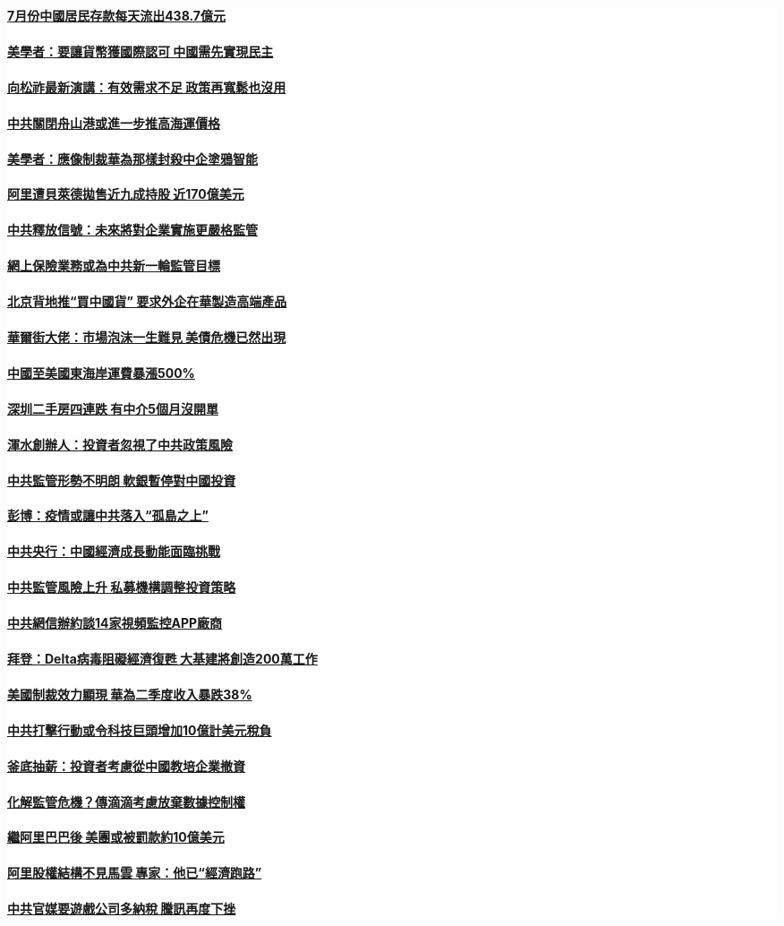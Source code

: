 #### [7月份中國居民存款每天流出438.7億元](../pages/soh7/535220.md?t=04010704)
#### [美學者：要讓貨幣獲國際認可 中國需先實現民主](../pages/soh7/535187.md?t=04010704)
#### [向松祚最新演講：有效需求不足 政策再寬鬆也沒用](../pages/soh7/535124.md?t=04010704)
#### [中共關閉舟山港或進一步推高海運價格](../pages/soh7/534881.md?t=04010704)
#### [美學者：應像制裁華為那樣封殺中企塗鴉智能](../pages/soh7/534860.md?t=04010704)
#### [阿里遭貝萊德拋售近九成持股 近170億美元](../pages/soh7/534821.md?t=04010704)
#### [中共釋放信號：未來將對企業實施更嚴格監管](../pages/soh7/534806.md?t=04010704)
#### [網上保險業務或為中共新一輪監管目標](../pages/soh7/534476.md?t=04010704)
#### [北京背地推“買中國貨” 要求外企在華製造高端產品](../pages/soh7/534473.md?t=04010704)
#### [華爾街大佬：市場泡沫一生難見 美債危機已然出現](../pages/soh7/534293.md?t=04010704)
#### [中國至美國東海岸運費暴漲500% ](../pages/soh7/534167.md?t=04010704)
#### [深圳二手房四連跌 有中介5個月沒開單](../pages/soh7/534152.md?t=04010704)
#### [渾水創辦人：投資者忽視了中共政策風險](../pages/soh7/534128.md?t=04010704)
#### [中共監管形勢不明朗 軟銀暫停對中國投資](../pages/soh7/534092.md?t=04010704)
#### [彭博：疫情或讓中共落入“孤島之上”](../pages/soh7/533837.md?t=04010704)
#### [中共央行：中國經濟成長動能面臨挑戰](../pages/soh7/533831.md?t=04010704)
#### [中共監管風險上升 私募機構調整投資策略](../pages/soh7/533822.md?t=04010704)
#### [中共網信辦約談14家視頻監控APP廠商](../pages/soh7/533810.md?t=04010704)
#### [拜登：Delta病毒阻礙經濟復甦 大基建將創造200萬工作](../pages/soh7/533156.md?t=04010704)
#### [美國制裁效力顯現 華為二季度收入暴跌38%](../pages/soh7/533045.md?t=04010704)
#### [中共打擊行動或令科技巨頭增加10億計美元稅負](../pages/soh7/533036.md?t=04010704)
#### [釜底抽薪：投資者考慮從中國教培企業撤資](../pages/soh7/532988.md?t=04010704)
#### [化解監管危機？傳滴滴考慮放棄數據控制權](../pages/soh7/532976.md?t=04010704)
#### [繼阿里巴巴後 美團或被罰款約10億美元](../pages/soh7/532955.md?t=04010704)
#### [阿里股權結構不見馬雲 專家：他已“經濟跑路”](../pages/soh7/532679.md?t=04010704)
#### [中共官媒要遊戲公司多納稅 騰訊再度下挫](../pages/soh7/532667.md?t=04010704)